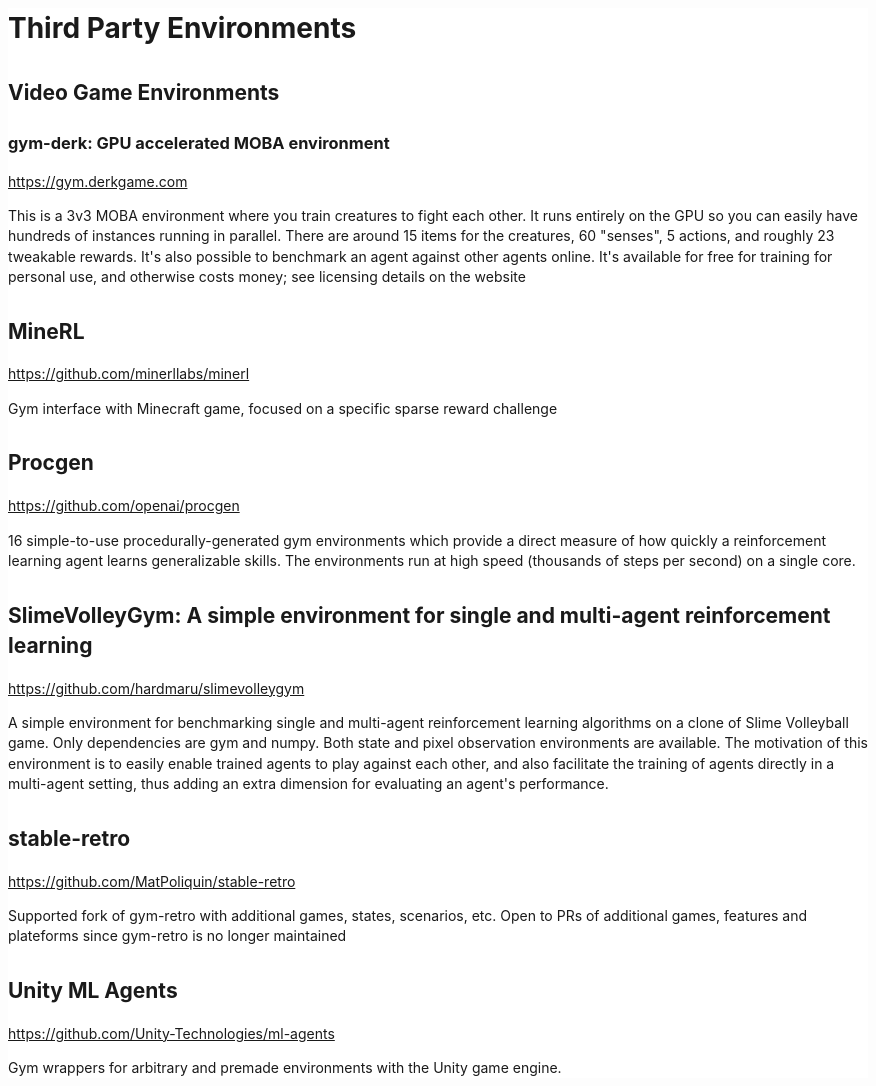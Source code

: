 # Third Party Environments

## Video Game Environments

### gym-derk: GPU accelerated MOBA environment

https://gym.derkgame.com

This is a 3v3 MOBA environment where you train creatures to fight each other. It runs entirely on the GPU so you can easily have hundreds of instances running in parallel. There are around 15 items for the creatures, 60 "senses", 5 actions, and roughly 23 tweakable rewards. It's also possible to benchmark an agent against other agents online. It's available for free for training for personal use, and otherwise costs money; see licensing details on the website

## MineRL

https://github.com/minerllabs/minerl

Gym interface with Minecraft game, focused on a specific sparse reward challenge

## Procgen

https://github.com/openai/procgen

16 simple-to-use procedurally-generated gym environments which provide a direct measure of how quickly a reinforcement learning agent learns generalizable skills. The environments run at high speed (thousands of steps per second) on a single core.

## SlimeVolleyGym: A simple environment for single and multi-agent reinforcement learning

https://github.com/hardmaru/slimevolleygym

A simple environment for benchmarking single and multi-agent reinforcement learning algorithms on a clone of Slime Volleyball game. Only dependencies are gym and numpy. Both state and pixel observation environments are available. The motivation of this environment is to easily enable trained agents to play against each other, and also facilitate the training of agents directly in a multi-agent setting, thus adding an extra dimension for evaluating an agent's performance.

## stable-retro

https://github.com/MatPoliquin/stable-retro

Supported fork of gym-retro with additional games, states, scenarios, etc. Open to PRs of additional games, features and plateforms since gym-retro is no longer maintained

## Unity ML Agents

https://github.com/Unity-Technologies/ml-agents

Gym wrappers for arbitrary and premade environments with the Unity game engine.
